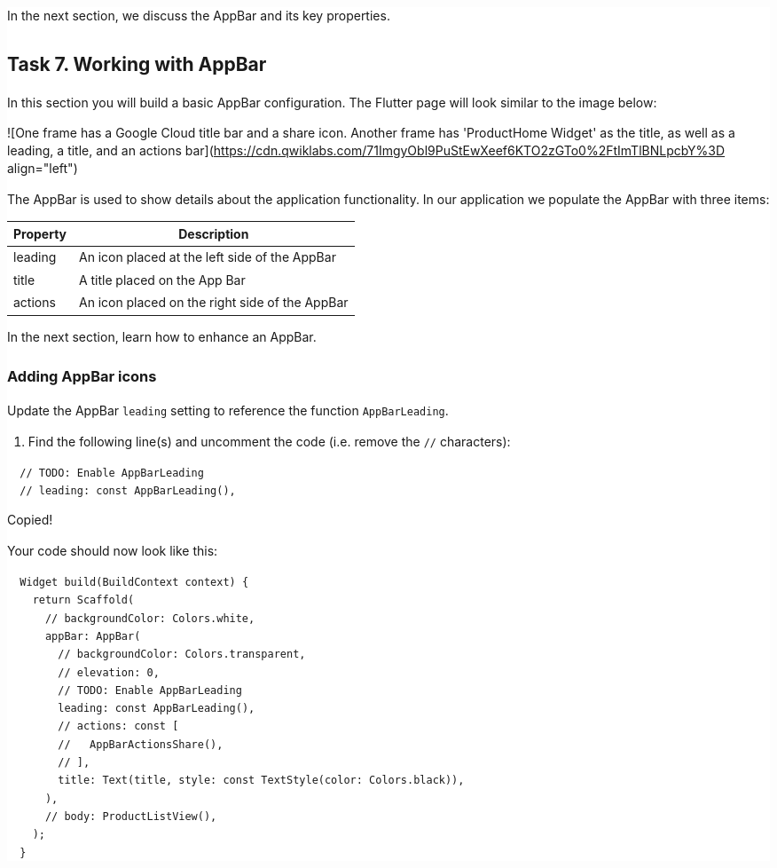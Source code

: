 In the next section, we discuss the AppBar and its key properties.

## Task 7. Working with AppBar

In this section you will build a basic AppBar configuration. The Flutter page will look similar to the image below:

![One frame has a Google Cloud title bar and a share icon. Another frame has 'ProductHome Widget' as the title, as well as a leading, a title, and an actions bar](https://cdn.qwiklabs.com/71ImgyObl9PuStEwXeef6KTO2zGTo0%2FtImTlBNLpcbY%3D align="left")

The AppBar is used to show details about the application functionality. In our application we populate the AppBar with three items:

| **Property** | **Description** |
| --- | --- |
| leading | An icon placed at the left side of the AppBar |
| title | A title placed on the App Bar |
| actions | An icon placed on the right side of the AppBar |

In the next section, learn how to enhance an AppBar.

### Adding AppBar icons

Update the AppBar `leading` setting to reference the function `AppBarLeading`.

1. Find the following line(s) and uncomment the code (i.e. remove the `//` characters):
    

```apache
  // TODO: Enable AppBarLeading
  // leading: const AppBarLeading(),
```

Copied!

Your code should now look like this:

```apache
  Widget build(BuildContext context) {
    return Scaffold(
      // backgroundColor: Colors.white,
      appBar: AppBar(
        // backgroundColor: Colors.transparent,
        // elevation: 0,
        // TODO: Enable AppBarLeading
        leading: const AppBarLeading(),
        // actions: const [
        //   AppBarActionsShare(),
        // ],
        title: Text(title, style: const TextStyle(color: Colors.black)),
      ),
      // body: ProductListView(),
    );
  }
```

